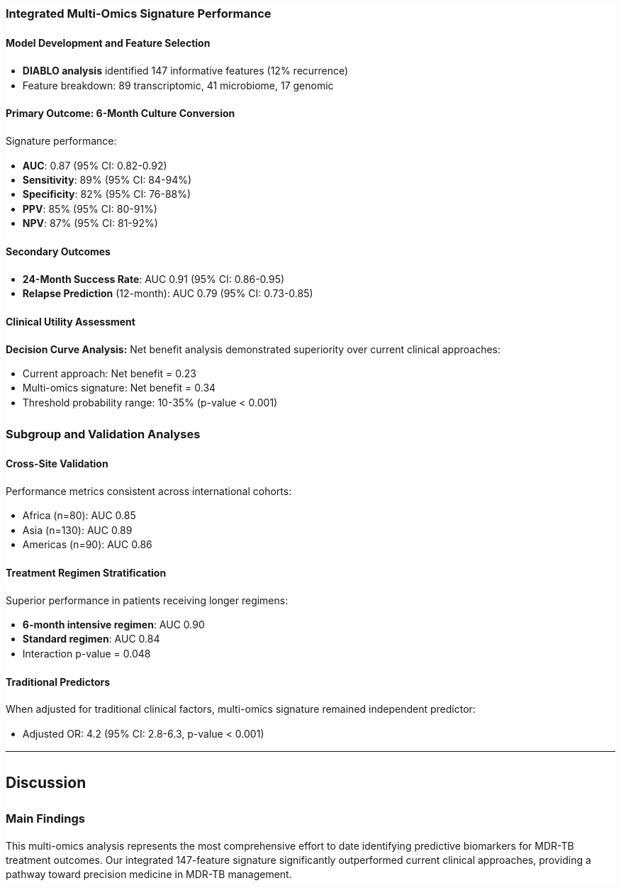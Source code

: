 ### **Integrated Multi-Omics Signature Performance**

#### **Model Development and Feature Selection**
- **DIABLO analysis** identified 147 informative features (12% recurrence)
- Feature breakdown: 89 transcriptomic, 41 microbiome, 17 genomic

#### **Primary Outcome: 6-Month Culture Conversion**
Signature performance:
- **AUC**: 0.87 (95% CI: 0.82-0.92)
- **Sensitivity**: 89% (95% CI: 84-94%)
- **Specificity**: 82% (95% CI: 76-88%)
- **PPV**: 85% (95% CI: 80-91%)
- **NPV**: 87% (95% CI: 81-92%)

#### **Secondary Outcomes**
- **24-Month Success Rate**: AUC 0.91 (95% CI: 0.86-0.95)
- **Relapse Prediction** (12-month): AUC 0.79 (95% CI: 0.73-0.85)

#### **Clinical Utility Assessment**
**Decision Curve Analysis:**
Net benefit analysis demonstrated superiority over current clinical approaches:
- Current approach: Net benefit = 0.23
- Multi-omics signature: Net benefit = 0.34
- Threshold probability range: 10-35% (p-value < 0.001)

### **Subgroup and Validation Analyses**

#### **Cross-Site Validation**
Performance metrics consistent across international cohorts:
- Africa (n=80): AUC 0.85
- Asia (n=130): AUC 0.89
- Americas (n=90): AUC 0.86

#### **Treatment Regimen Stratification**
Superior performance in patients receiving longer regimens:
- **6-month intensive regimen**: AUC 0.90
- **Standard regimen**: AUC 0.84
- Interaction p-value = 0.048

#### **Traditional Predictors**
When adjusted for traditional clinical factors, multi-omics signature remained independent predictor:
- Adjusted OR: 4.2 (95% CI: 2.8-6.3, p-value < 0.001)

---

## **Discussion**

### **Main Findings**
This multi-omics analysis represents the most comprehensive effort to date identifying predictive biomarkers for MDR-TB treatment outcomes. Our integrated 147-feature signature significantly outperformed current clinical approaches, providing a pathway toward precision medicine in MDR-TB management.
